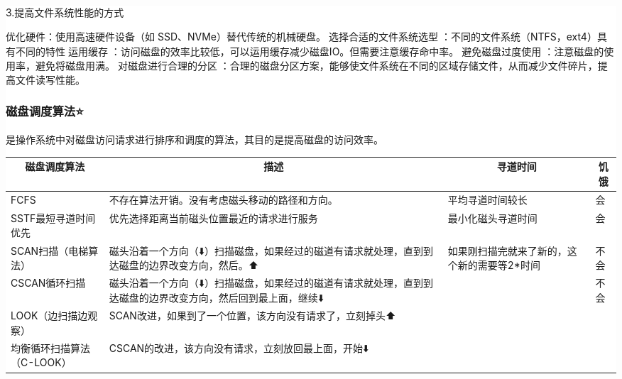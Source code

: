 3.提高文件系统性能的方式

优化硬件：使用高速硬件设备（如 SSD、NVMe）替代传统的机械硬盘。
选择合适的文件系统选型 ：不同的文件系统（NTFS，ext4）具有不同的特性
运用缓存 ：访问磁盘的效率比较低，可以运用缓存减少磁盘IO。但需要注意缓存命中率。
避免磁盘过度使用 ：注意磁盘的使用率，避免将磁盘用满。
对磁盘进行合理的分区 ：合理的磁盘分区方案，能够使文件系统在不同的区域存储文件，从而减少文件碎片，提高文件读写性能。

### 磁盘调度算法:star:

是操作系统中对磁盘访问请求进行排序和调度的算法，其目的是提高磁盘的访问效率。

| 磁盘调度算法               | 描述                                                         | 寻道时间                                     | 饥饿 |
| -------------------------- | ------------------------------------------------------------ | -------------------------------------------- | ---- |
| FCFS                       | 不存在算法开销。没有考虑磁头移动的路径和方向。               | 平均寻道时间较长                             | 会   |
| SSTF最短寻道时间优先       | 优先选择距离当前磁头位置最近的请求进行服务                   | 最小化磁头寻道时间                           | 会   |
| SCAN扫描（电梯算法）       | 磁头沿着一个方向（:arrow_down:）扫描磁盘，如果经过的磁道有请求就处理，直到到达磁盘的边界改变方向，然后。:arrow_up: | 如果刚扫描完就来了新的，这个新的需要等2*时间 | 不会 |
| CSCAN循环扫描              | 磁头沿着一个方向（:arrow_down:）扫描磁盘，如果经过的磁道有请求就处理，直到到达磁盘的边界改变方向，然后回到最上面，继续:arrow_down: |                                              | 不会 |
| LOOK（边扫描边观察）       | SCAN改进，如果到了一个位置，该方向没有请求了，立刻掉头:arrow_up: |                                              |      |
| 均衡循环扫描算法（C-LOOK） | CSCAN的改进，该方向没有请求，立刻放回最上面，开始:arrow_down: |                                              |      |




